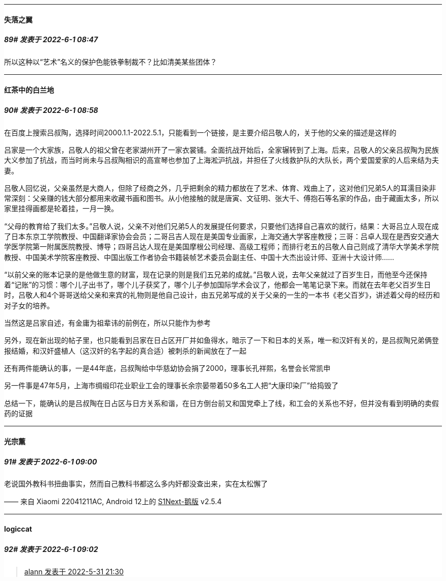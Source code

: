 *****

####  失落之翼  
##### 89#       发表于 2022-6-1 08:47

所以这种以“艺术”名义的保护色能铁拳制裁不？比如清美某些团体？



*****

####  红茶中的白兰地  
##### 90#       发表于 2022-6-1 08:58

在百度上搜索吕叔陶，选择时间2000.1.1-2022.5.1，只能看到一个链接，是主要介绍吕敬人的，关于他的父亲的描述是这样的

吕家是一个大家族，吕敬人的祖父曾在老家湖州开了一家衣裳铺。全面抗战开始后，全家辗转到了上海。后来，吕敬人的父亲吕叔陶为民族大义参加了抗战，而当时尚未与吕叔陶相识的高宣琴也参加了上海淞沪抗战，并担任了火线救护队的大队长，两个爱国爱家的人后来结为夫妻。

吕敬人回忆说，父亲虽然是大商人，但除了经商之外，几乎把剩余的精力都放在了艺术、体育、戏曲上了，这对他们兄弟5人的耳濡目染非常深刻：父亲赚的钱大部分都用来收藏书画和图书。从小他接触的就是唐寅、文征明、张大千、傅抱石等名家的作品，由于藏画太多，所以家里挂得画都是轮着挂，一月一换。

“父母的教育给了我们太多。”吕敬人说，父亲不对他们兄弟5人的发展提任何要求，只要他们选择自己喜欢的就行，结果：大哥吕立人现在成了日本东京工学院教授、中国翻译家协会会员；二哥吕吉人现在是美国专业画家，上海交通大学客座教授；三哥：吕卓人现在是西安交通大学医学院第一附属医院教授、博导；四哥吕达人现在是美国摩根公司经理、高级工程师；而排行老五的吕敬人自己则成了清华大学美术学院教授、中国美术学院客座教授、中国出版工作者协会书籍装帧艺术委员会副主任、中国十大杰出设计师、亚洲十大设计师……

“以前父亲的账本记录的是他做生意的财富，现在记录的则是我们五兄弟的成就。”吕敬人说，去年父亲就过了百岁生日，而他至今还保持着“记账”的习惯：哪个儿子出书了，哪个儿子获奖了，哪个儿子参加国际学术会议了，他都会一笔笔记录下来。而就在去年老父百岁生日时，吕敬人和4个哥哥送给父亲和来宾的礼物则是他自己设计，由五兄弟写成的关于父亲的一生的一本书《老父百岁》，讲述着父母的经历和对子女的培养。

当然这是吕家自述，有金庸为祖辈讳的前例在，所以只能作为参考

另外，现在新出现的帖子里，也只能看到吕家在日占区开厂并如鱼得水，暗示了一下和日本的关系，唯一和汉奸有关的，是吕叔陶兄弟俩登报结婚，和汉奸盛植人（这汉奸的名字起的真合适）被刺杀的新闻放在了一起

还有两件能确认的事，一是44年底，吕叔陶给中华慈幼协会捐了2000，理事长孔祥熙，名誉会长常凯申

另一件事是47年5月，上海市绸缎印花业职业工会的理事长余宗晏带着50多名工人把“大康印染厂”给捣毁了

总结一下，能确认的是吕叔陶在日占区与日方关系和谐，在日方倒台前又和国党牵上了线，和工会的关系也不好，但并没有看到明确的卖假药的证据



*****

####  光宗薫  
##### 91#       发表于 2022-6-1 09:00

老说国外教科书扭曲事实，然而自己教科书都这么多内奸都没查出来，实在太松懈了

—— 来自 Xiaomi 22041211AC, Android 12上的 [S1Next-鹅版](https://github.com/ykrank/S1-Next/releases) v2.5.4

*****

####  logiccat  
##### 92#       发表于 2022-6-1 09:02

<blockquote><a href="httphttps://bbs.saraba1st.com/2b/forum.php?mod=redirect&amp;goto=findpost&amp;pid=56072864&amp;ptid=2072531" target="_blank">alann 发表于 2022-5-31 21:30</a>
